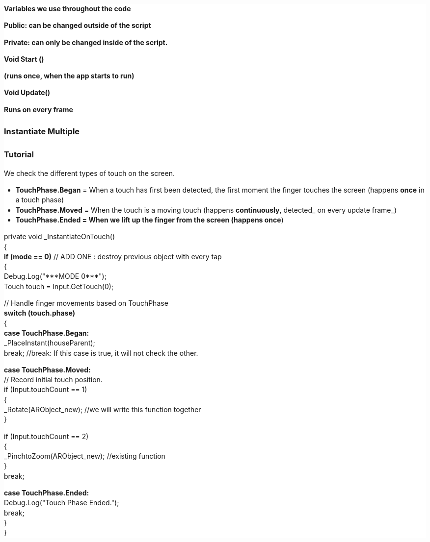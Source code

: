 **Variables we use throughout the code**

**Public: can be changed outside of the script**

**Private: can only be changed inside of the script.**

**Void Start ()**

**(runs once, when the app starts to run)**

**Void Update()**

**Runs on every frame**

### Instantiate Multiple <a href="_toc86157735" id="_toc86157735"></a>

### Tutorial <a href="_h4u7hfgkwsm1" id="_h4u7hfgkwsm1"></a>

We check the different types of touch on the screen.

* **TouchPhase.Began** = When a touch has first been detected, the first moment the finger touches the screen (happens **once** in a touch phase)
* **TouchPhase.Moved** = When the touch is a moving touch (happens **continuously,** detected_ on every update frame_)
* **TouchPhase.Ended **= When we lift up the finger from the screen (happens** once**)

private void \_InstantiateOnTouch()\
{\
**if (mode == 0)** // ADD ONE : destroy previous object with every tap\
{\
Debug.Log("\*\*\*MODE 0\*\*\*");\
Touch touch = Input.GetTouch(0);

// Handle finger movements based on TouchPhase\
**switch (touch.phase)**\
{\
**case TouchPhase.Began:**\
\_PlaceInstant(houseParent);\
break; //break: If this case is true, it will not check the other.

**case TouchPhase.Moved:**\
// Record initial touch position.\
if (Input.touchCount == 1)\
{\
\_Rotate(ARObject\_new); //we will write this function together\
}

if (Input.touchCount == 2)\
{\
\_PinchtoZoom(ARObject\_new); //existing function\
}\
break;

**case TouchPhase.Ended:**\
Debug.Log("Touch Phase Ended.");\
break;\
}\
}
